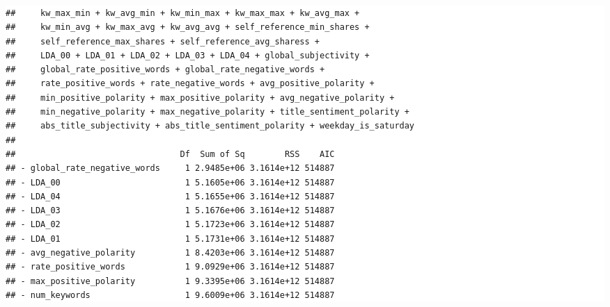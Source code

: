     ##     kw_max_min + kw_avg_min + kw_min_max + kw_max_max + kw_avg_max + 
    ##     kw_min_avg + kw_max_avg + kw_avg_avg + self_reference_min_shares + 
    ##     self_reference_max_shares + self_reference_avg_sharess + 
    ##     LDA_00 + LDA_01 + LDA_02 + LDA_03 + LDA_04 + global_subjectivity + 
    ##     global_rate_positive_words + global_rate_negative_words + 
    ##     rate_positive_words + rate_negative_words + avg_positive_polarity + 
    ##     min_positive_polarity + max_positive_polarity + avg_negative_polarity + 
    ##     min_negative_polarity + max_negative_polarity + title_sentiment_polarity + 
    ##     abs_title_subjectivity + abs_title_sentiment_polarity + weekday_is_saturday
    ## 
    ##                                 Df  Sum of Sq        RSS    AIC
    ## - global_rate_negative_words     1 2.9485e+06 3.1614e+12 514887
    ## - LDA_00                         1 5.1605e+06 3.1614e+12 514887
    ## - LDA_04                         1 5.1655e+06 3.1614e+12 514887
    ## - LDA_03                         1 5.1676e+06 3.1614e+12 514887
    ## - LDA_02                         1 5.1723e+06 3.1614e+12 514887
    ## - LDA_01                         1 5.1731e+06 3.1614e+12 514887
    ## - avg_negative_polarity          1 8.4203e+06 3.1614e+12 514887
    ## - rate_positive_words            1 9.0929e+06 3.1614e+12 514887
    ## - max_positive_polarity          1 9.3395e+06 3.1614e+12 514887
    ## - num_keywords                   1 9.6009e+06 3.1614e+12 514887